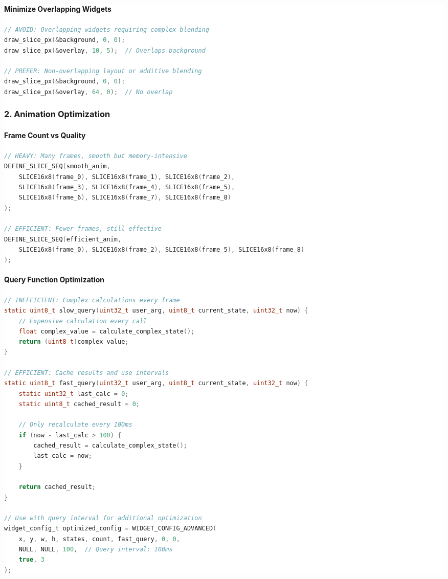 #### Minimize Overlapping Widgets

```c
// AVOID: Overlapping widgets requiring complex blending
draw_slice_px(&background, 0, 0);
draw_slice_px(&overlay, 10, 5);  // Overlaps background

// PREFER: Non-overlapping layout or additive blending
draw_slice_px(&background, 0, 0);
draw_slice_px(&overlay, 64, 0);  // No overlap
```

### 2. Animation Optimization

#### Frame Count vs Quality

```c
// HEAVY: Many frames, smooth but memory-intensive
DEFINE_SLICE_SEQ(smooth_anim,
    SLICE16x8(frame_0), SLICE16x8(frame_1), SLICE16x8(frame_2),
    SLICE16x8(frame_3), SLICE16x8(frame_4), SLICE16x8(frame_5),
    SLICE16x8(frame_6), SLICE16x8(frame_7), SLICE16x8(frame_8)
);

// EFFICIENT: Fewer frames, still effective
DEFINE_SLICE_SEQ(efficient_anim,
    SLICE16x8(frame_0), SLICE16x8(frame_2), SLICE16x8(frame_5), SLICE16x8(frame_8)
);
```

#### Query Function Optimization

```c
// INEFFICIENT: Complex calculations every frame
static uint8_t slow_query(uint32_t user_arg, uint8_t current_state, uint32_t now) {
    // Expensive calculation every call
    float complex_value = calculate_complex_state();
    return (uint8_t)complex_value;
}

// EFFICIENT: Cache results and use intervals
static uint8_t fast_query(uint32_t user_arg, uint8_t current_state, uint32_t now) {
    static uint32_t last_calc = 0;
    static uint8_t cached_result = 0;
    
    // Only recalculate every 100ms
    if (now - last_calc > 100) {
        cached_result = calculate_complex_state();
        last_calc = now;
    }
    
    return cached_result;
}

// Use with query interval for additional optimization
widget_config_t optimized_config = WIDGET_CONFIG_ADVANCED(
    x, y, w, h, states, count, fast_query, 0, 0,
    NULL, NULL, 100,  // Query interval: 100ms
    true, 3
);
```
